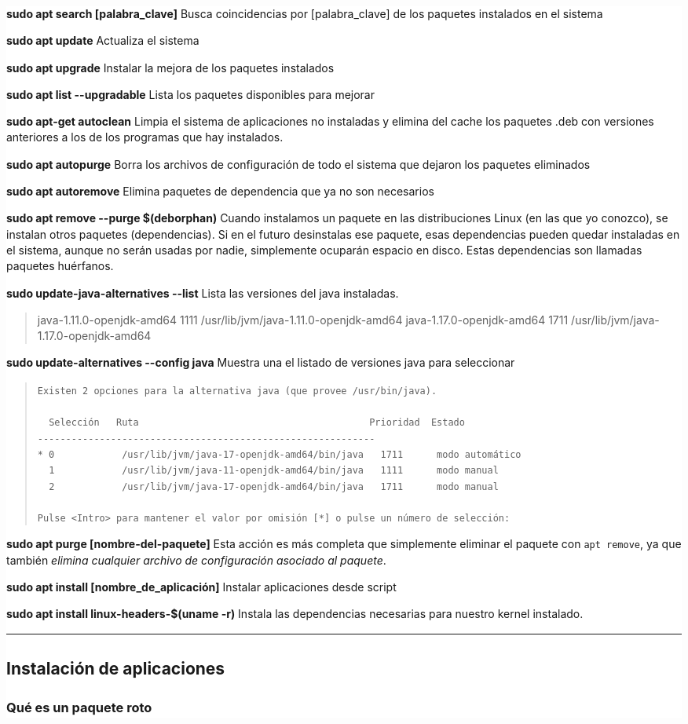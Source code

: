 **sudo apt search [palabra_clave]** Busca coincidencias por [palabra_clave] de los paquetes instalados en el sistema

**sudo apt update** Actualiza el sistema

**sudo apt upgrade** Instalar la mejora de los paquetes instalados

**sudo apt list --upgradable** Lista los paquetes disponibles para mejorar

**sudo apt-get autoclean** Limpia el sistema de aplicaciones no instaladas y elimina del cache los paquetes .deb con versiones anteriores a los de los programas que hay instalados.

**sudo apt autopurge** Borra los archivos de configuración de todo el sistema que dejaron los paquetes eliminados

**sudo apt autoremove** Elimina paquetes de dependencia que ya no son necesarios

**sudo apt remove --purge $(deborphan)** Cuando instalamos un paquete en las distribuciones Linux (en las que yo conozco), se instalan otros paquetes (dependencias). Si en el futuro desinstalas ese paquete, esas dependencias pueden quedar instaladas en el sistema, aunque no serán usadas por nadie, simplemente ocuparán espacio en disco. Estas dependencias son llamadas paquetes huérfanos.

**sudo update-java-alternatives --list** Lista las versiones del java instaladas.

> java-1.11.0-openjdk-amd64      1111       /usr/lib/jvm/java-1.11.0-openjdk-amd64
> java-1.17.0-openjdk-amd64      1711       /usr/lib/jvm/java-1.17.0-openjdk-amd64

**sudo update-alternatives --config java** Muestra una el listado de versiones java para seleccionar

> ```
> Existen 2 opciones para la alternativa java (que provee /usr/bin/java).
> 
>   Selección   Ruta                                         Prioridad  Estado
> ------------------------------------------------------------
> * 0            /usr/lib/jvm/java-17-openjdk-amd64/bin/java   1711      modo automático
>   1            /usr/lib/jvm/java-11-openjdk-amd64/bin/java   1111      modo manual
>   2            /usr/lib/jvm/java-17-openjdk-amd64/bin/java   1711      modo manual
> 
> Pulse <Intro> para mantener el valor por omisión [*] o pulse un número de selección:
> ```

**sudo apt purge [nombre-del-paquete]** Esta acción es más completa que simplemente eliminar el paquete con `apt remove`, ya que también *elimina cualquier archivo de configuración asociado al paquete*.

**sudo apt install [nombre_de_aplicación]** Instalar aplicaciones desde script

**sudo apt install linux-headers-$(uname -r)** Instala las dependencias necesarias para nuestro kernel instalado.

---

## Instalación de aplicaciones

### Qué es un paquete roto

